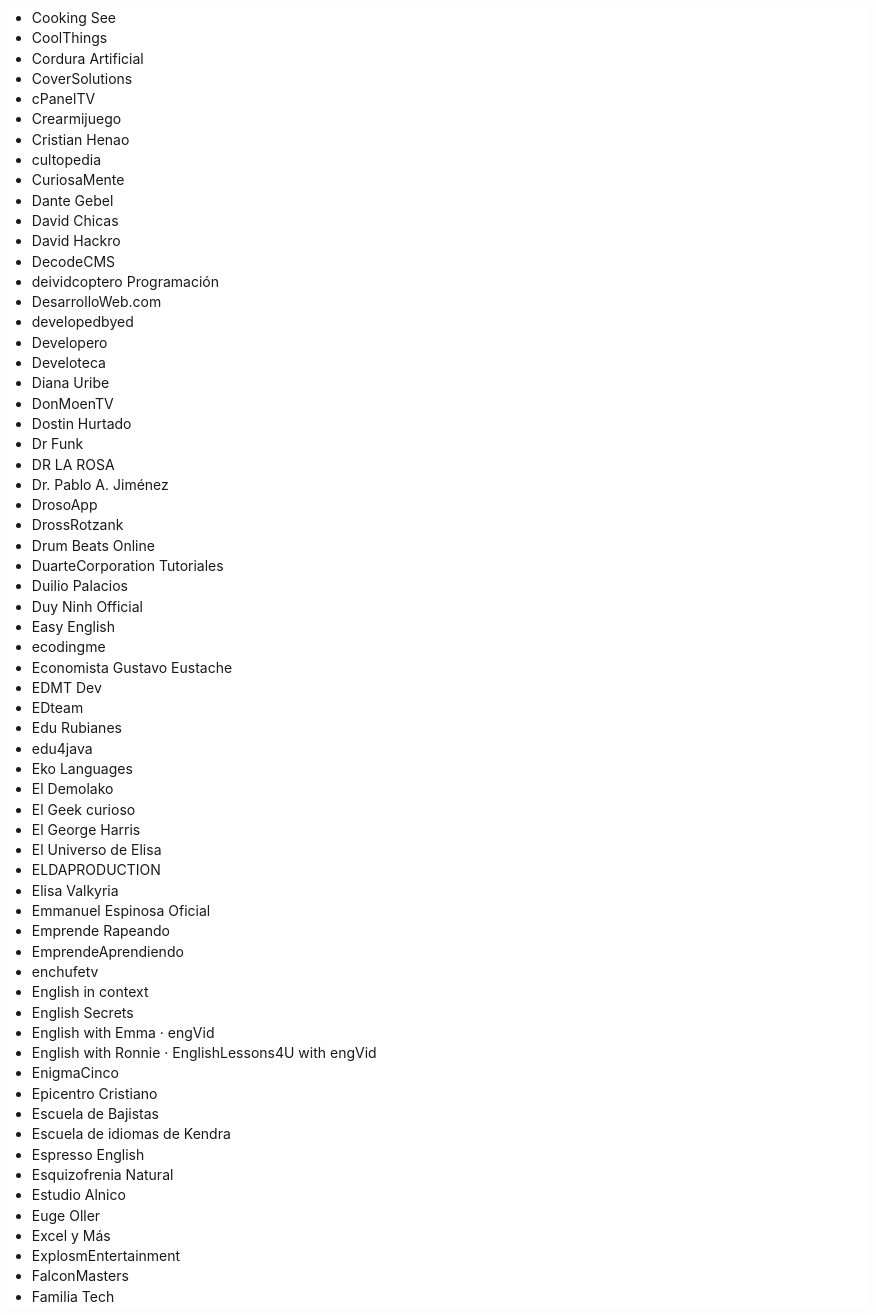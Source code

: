- Cooking See
- CoolThings
- Cordura Artificial
- CoverSolutions
- cPanelTV
- Crearmijuego
- Cristian Henao
- cultopedia
- CuriosaMente
- Dante Gebel
- David Chicas
- David Hackro
- DecodeCMS
- deividcoptero Programación
- DesarrolloWeb.com
- developedbyed
- Developero
- Develoteca
- Diana Uribe
- DonMoenTV
- Dostin Hurtado
- Dr Funk
- DR LA ROSA
- Dr. Pablo A. Jiménez
- DrosoApp
- DrossRotzank
- Drum Beats Online
- DuarteCorporation Tutoriales
- Duilio Palacios
- Duy Ninh Official
- Easy English
- ecodingme
- Economista Gustavo Eustache
- EDMT Dev
- EDteam
- Edu Rubianes
- edu4java
- Eko Languages
- El Demolako
- El Geek curioso
- El George Harris
- El Universo de Elisa
- ELDAPRODUCTION
- Elisa Valkyria
- Emmanuel Espinosa Oficial
- Emprende Rapeando
- EmprendeAprendiendo
- enchufetv
- English in context
- English Secrets
- English with Emma · engVid
- English with Ronnie · EnglishLessons4U with engVid
- EnigmaCinco
- Epicentro Cristiano
- Escuela de Bajistas
- Escuela de idiomas de Kendra
- Espresso English
- Esquizofrenia Natural
- Estudio Alnico
- Euge Oller
- Excel y Más
- ExplosmEntertainment
- FalconMasters
- Familia Tech